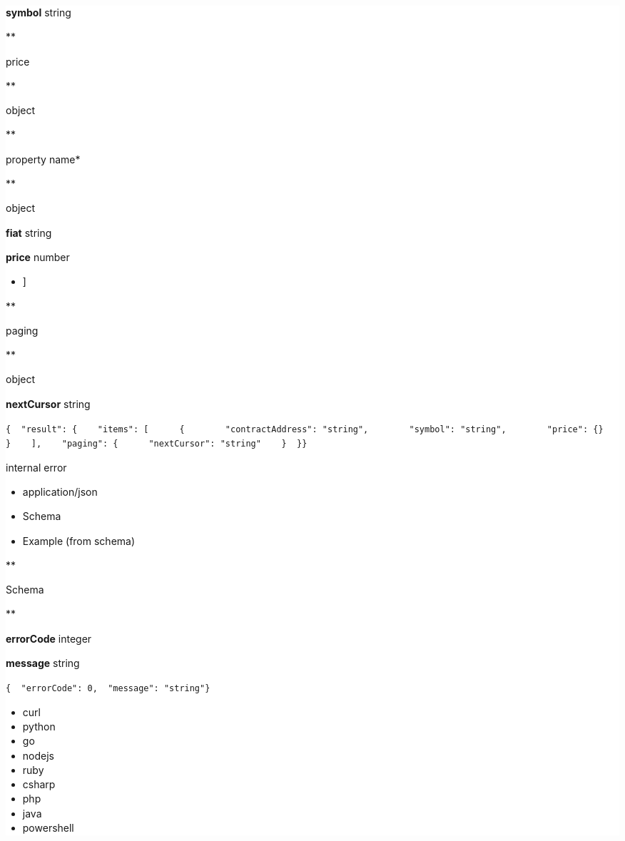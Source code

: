 **symbol** string

**

price

**

object

**

property name\*

**

object

**fiat** string

**price** number

-   \]
    

**

paging

**

object

**nextCursor** string

```
{  "result": {    "items": [      {        "contractAddress": "string",        "symbol": "string",        "price": {}      }    ],    "paging": {      "nextCursor": "string"    }  }}
```

internal error

-   application/json

-   Schema
-   Example (from schema)

**

Schema

**

**errorCode** integer

**message** string

```
{  "errorCode": 0,  "message": "string"}
```

-   curl
-   python
-   go
-   nodejs
-   ruby
-   csharp
-   php
-   java
-   powershell
